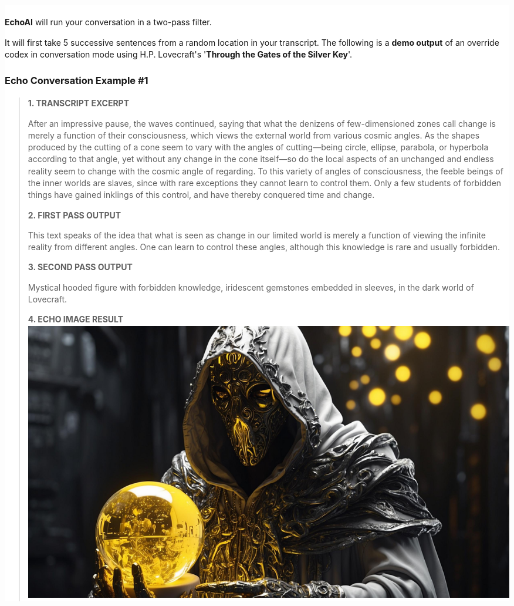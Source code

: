 <br/>**EchoAI** will run your conversation in a two-pass filter. 

It will first take 5 successive sentences from a random location in your transcript. The following is a **demo output** of an override codex in conversation mode using H.P. Lovecraft's '**Through the Gates of the Silver Key**'.

### Echo Conversation Example #1
> **1. TRANSCRIPT EXCERPT**
> 
> After an impressive pause, the waves continued, saying that what the denizens of few-dimensioned zones call change is merely a function of their consciousness, which views the external world from various cosmic angles. As the shapes produced by the cutting of a cone seem to vary with the angles of cutting—being circle, ellipse, parabola, or hyperbola according to that angle, yet without any change in the cone itself—so do the local aspects of an unchanged and endless reality seem to change with the cosmic angle of regarding. To this variety of angles of consciousness, the feeble beings of the inner worlds are slaves, since with rare exceptions they cannot learn to control them. Only a few students of forbidden things have gained inklings of this control, and have thereby conquered time and change.
>
> **2. FIRST PASS OUTPUT**
> 
> This text speaks of the idea that what is seen as change in our limited world is merely a function of viewing the infinite reality from different angles. One can learn to control these angles, although this knowledge is rare and usually forbidden.
>
> **3. SECOND PASS OUTPUT**
> 
> Mystical hooded figure with forbidden knowledge, iridescent gemstones embedded in sleeves, in the dark world of Lovecraft.
>
> **4. ECHO IMAGE RESULT**
> ![silver_key_echo_01.jpg](readme_img%2Fsilver_key_echo_01.jpg)
